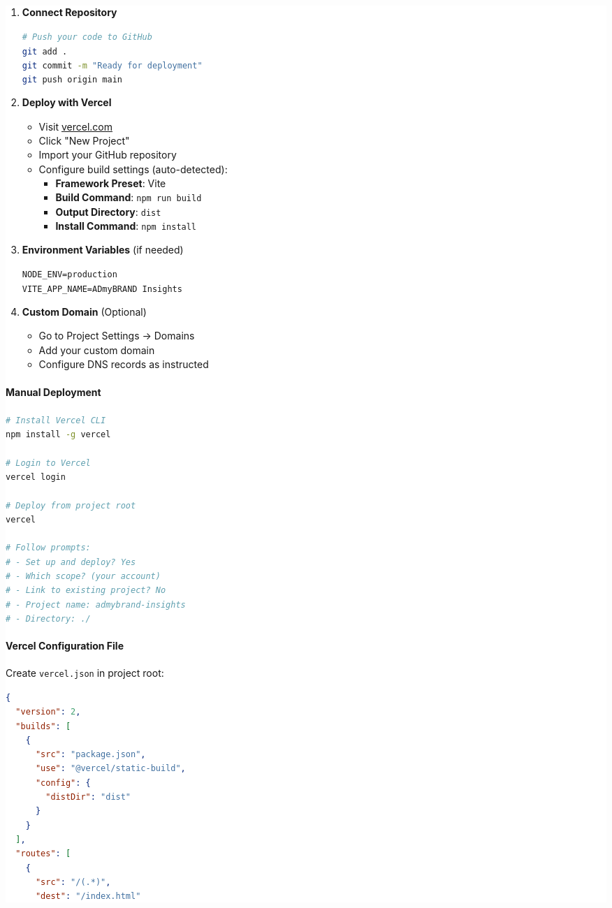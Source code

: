 1. **Connect Repository**
   ```bash
   # Push your code to GitHub
   git add .
   git commit -m "Ready for deployment"
   git push origin main
   ```

2. **Deploy with Vercel**
   - Visit [vercel.com](https://vercel.com)
   - Click "New Project"
   - Import your GitHub repository
   - Configure build settings (auto-detected):
     - **Framework Preset**: Vite
     - **Build Command**: `npm run build`
     - **Output Directory**: `dist`
     - **Install Command**: `npm install`

3. **Environment Variables** (if needed)
   ```
   NODE_ENV=production
   VITE_APP_NAME=ADmyBRAND Insights
   ```

4. **Custom Domain** (Optional)
   - Go to Project Settings → Domains
   - Add your custom domain
   - Configure DNS records as instructed

#### Manual Deployment
```bash
# Install Vercel CLI
npm install -g vercel

# Login to Vercel
vercel login

# Deploy from project root
vercel

# Follow prompts:
# - Set up and deploy? Yes
# - Which scope? (your account)
# - Link to existing project? No
# - Project name: admybrand-insights
# - Directory: ./
```

#### Vercel Configuration File
Create `vercel.json` in project root:
```json
{
  "version": 2,
  "builds": [
    {
      "src": "package.json",
      "use": "@vercel/static-build",
      "config": {
        "distDir": "dist"
      }
    }
  ],
  "routes": [
    {
      "src": "/(.*)",
      "dest": "/index.html"
```